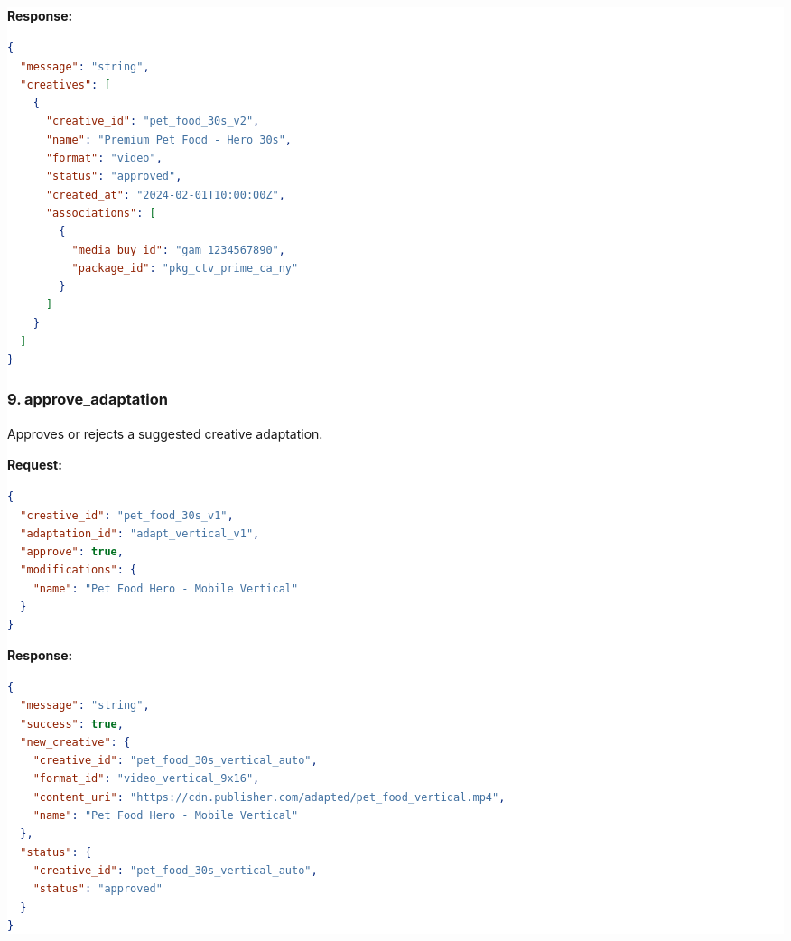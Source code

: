 **Response:**
```json
{
  "message": "string",
  "creatives": [
    {
      "creative_id": "pet_food_30s_v2",
      "name": "Premium Pet Food - Hero 30s",
      "format": "video",
      "status": "approved",
      "created_at": "2024-02-01T10:00:00Z",
      "associations": [
        {
          "media_buy_id": "gam_1234567890",
          "package_id": "pkg_ctv_prime_ca_ny"
        }
      ]
    }
  ]
}
```

### 9. approve_adaptation

Approves or rejects a suggested creative adaptation.

**Request:**
```json
{
  "creative_id": "pet_food_30s_v1",
  "adaptation_id": "adapt_vertical_v1",
  "approve": true,
  "modifications": {
    "name": "Pet Food Hero - Mobile Vertical"
  }
}
```

**Response:**
```json
{
  "message": "string",
  "success": true,
  "new_creative": {
    "creative_id": "pet_food_30s_vertical_auto",
    "format_id": "video_vertical_9x16",
    "content_uri": "https://cdn.publisher.com/adapted/pet_food_vertical.mp4",
    "name": "Pet Food Hero - Mobile Vertical"
  },
  "status": {
    "creative_id": "pet_food_30s_vertical_auto",
    "status": "approved"
  }
}
```
